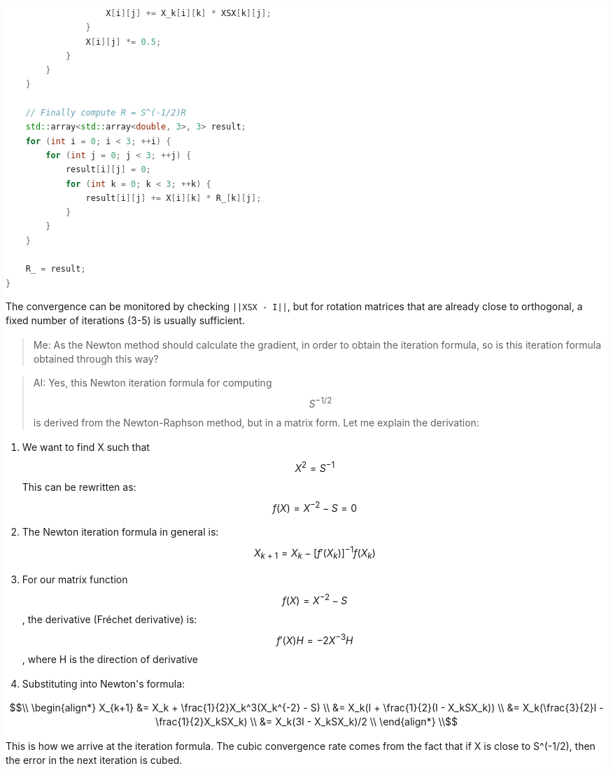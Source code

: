 ```cpp
                    X[i][j] += X_k[i][k] * XSX[k][j];
                }
                X[i][j] *= 0.5;
            }
        }
    }

    // Finally compute R = S^(-1/2)R
    std::array<std::array<double, 3>, 3> result;
    for (int i = 0; i < 3; ++i) {
        for (int j = 0; j < 3; ++j) {
            result[i][j] = 0;
            for (int k = 0; k < 3; ++k) {
                result[i][j] += X[i][k] * R_[k][j];
            }
        }
    }

    R_ = result;
}
```

The convergence can be monitored by checking `||XSX - I||`, but for rotation matrices that are already close to orthogonal, a fixed number of iterations (3-5) is usually sufficient.

>Me: As the Newton method should calculate the gradient, in order to obtain the iteration formula, so is this iteration formula obtained through this way? 

>AI: Yes, this Newton iteration formula for computing $$S^{-1/2}$$ is derived from the Newton-Raphson method, but in a matrix form. Let me explain the derivation:

1. We want to find X such that $$X^2 = S^{-1}$$
   This can be rewritten as: $$f(X) = X^{-2} - S = 0$$

2. The Newton iteration formula in general is:
   $$ X_{k+1} = X_k - [f'(X_k)]^{-1}f(X_k) $$

3. For our matrix function $$f(X) = X^{-2} - S$$, the derivative (Fréchet derivative) is: $$f'(X)H = -2X^{-3}H$$, where H is the direction of derivative

4. Substituting into Newton's formula:

$$\\
\begin{align*}
X_{k+1} &= X_k + \frac{1}{2}X_k^3(X_k^{-2} - S) \\
    &= X_k(I + \frac{1}{2}(I - X_kSX_k)) \\
    &= X_k(\frac{3}{2}I - \frac{1}{2}X_kSX_k) \\
    &= X_k(3I - X_kSX_k)/2 \\
\end{align*}
\\$$

This is how we arrive at the iteration formula. The cubic convergence rate comes from the fact that if X is close to S^(-1/2), then the error in the next iteration is cubed.

